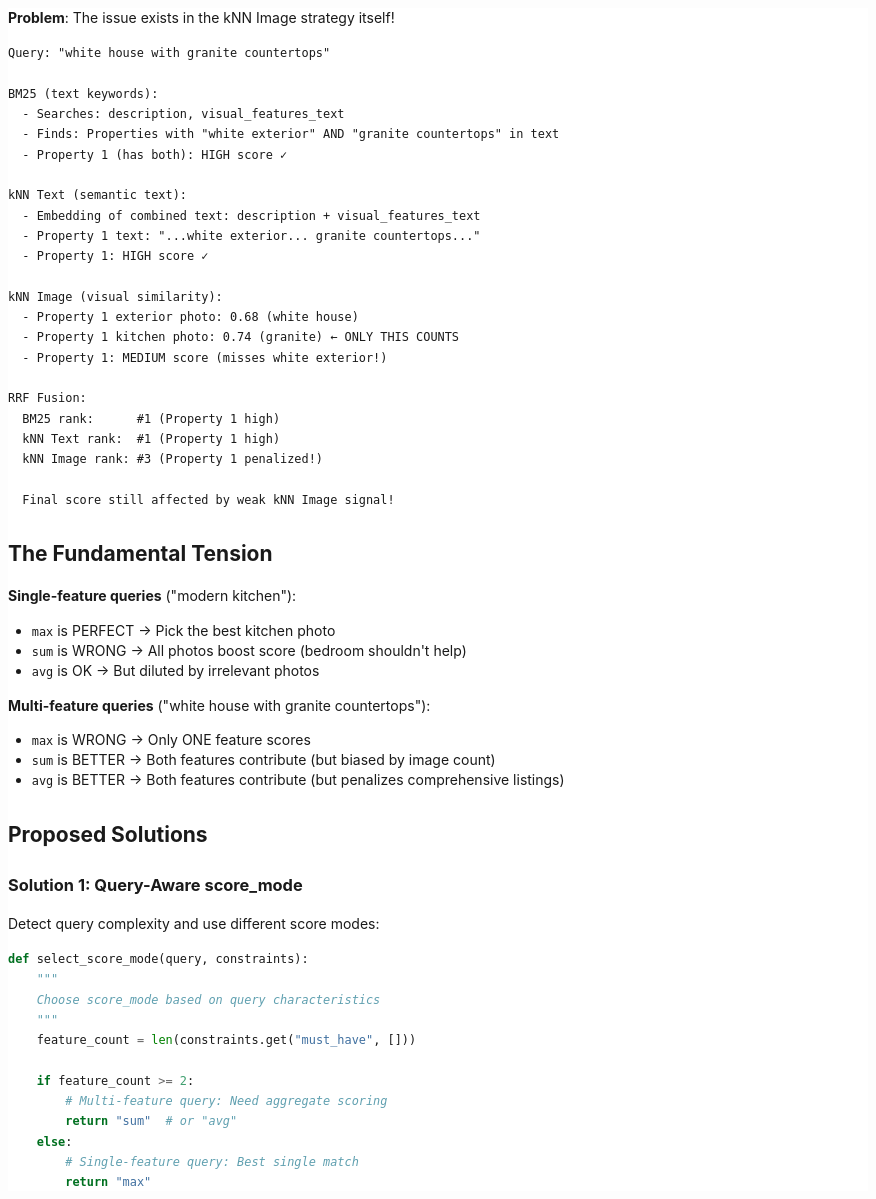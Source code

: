 **Problem**: The issue exists in the kNN Image strategy itself!

```
Query: "white house with granite countertops"

BM25 (text keywords):
  - Searches: description, visual_features_text
  - Finds: Properties with "white exterior" AND "granite countertops" in text
  - Property 1 (has both): HIGH score ✓

kNN Text (semantic text):
  - Embedding of combined text: description + visual_features_text
  - Property 1 text: "...white exterior... granite countertops..."
  - Property 1: HIGH score ✓

kNN Image (visual similarity):
  - Property 1 exterior photo: 0.68 (white house)
  - Property 1 kitchen photo: 0.74 (granite) ← ONLY THIS COUNTS
  - Property 1: MEDIUM score (misses white exterior!)

RRF Fusion:
  BM25 rank:      #1 (Property 1 high)
  kNN Text rank:  #1 (Property 1 high)
  kNN Image rank: #3 (Property 1 penalized!)

  Final score still affected by weak kNN Image signal!
```

## The Fundamental Tension

**Single-feature queries** ("modern kitchen"):
- `max` is PERFECT → Pick the best kitchen photo
- `sum` is WRONG → All photos boost score (bedroom shouldn't help)
- `avg` is OK → But diluted by irrelevant photos

**Multi-feature queries** ("white house with granite countertops"):
- `max` is WRONG → Only ONE feature scores
- `sum` is BETTER → Both features contribute (but biased by image count)
- `avg` is BETTER → Both features contribute (but penalizes comprehensive listings)

## Proposed Solutions

### Solution 1: Query-Aware score_mode

Detect query complexity and use different score modes:

```python
def select_score_mode(query, constraints):
    """
    Choose score_mode based on query characteristics
    """
    feature_count = len(constraints.get("must_have", []))

    if feature_count >= 2:
        # Multi-feature query: Need aggregate scoring
        return "sum"  # or "avg"
    else:
        # Single-feature query: Best single match
        return "max"
```
